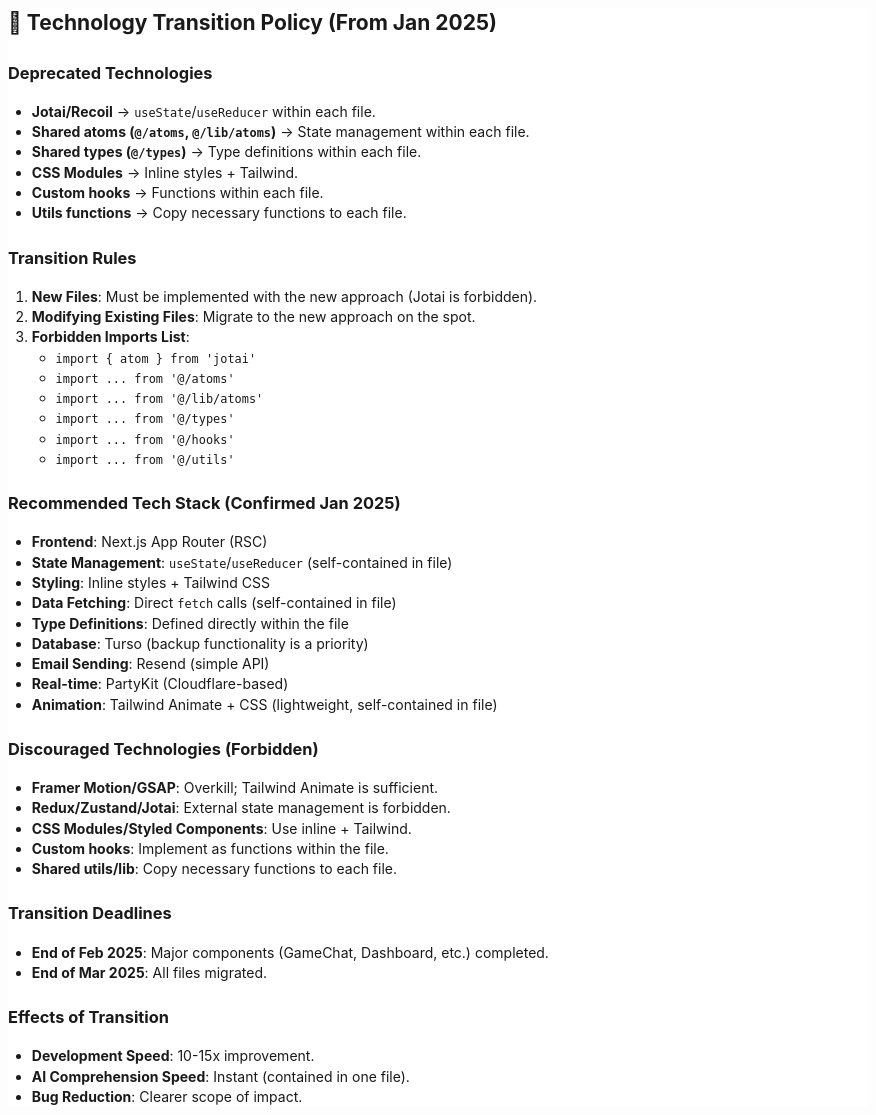 ## 🔄 Technology Transition Policy (From Jan 2025)

### Deprecated Technologies
-   **Jotai/Recoil** → `useState`/`useReducer` within each file.
-   **Shared atoms (`@/atoms`, `@/lib/atoms`)** → State management within each file.
-   **Shared types (`@/types`)** → Type definitions within each file.
-   **CSS Modules** → Inline styles + Tailwind.
-   **Custom hooks** → Functions within each file.
-   **Utils functions** → Copy necessary functions to each file.

### Transition Rules
1.  **New Files**: Must be implemented with the new approach (Jotai is forbidden).
2.  **Modifying Existing Files**: Migrate to the new approach on the spot.
3.  **Forbidden Imports List**:
    -   `import { atom } from 'jotai'`
    -   `import ... from '@/atoms'`
    -   `import ... from '@/lib/atoms'`
    -   `import ... from '@/types'`
    -   `import ... from '@/hooks'`
    -   `import ... from '@/utils'`

### Recommended Tech Stack (Confirmed Jan 2025)
-   **Frontend**: Next.js App Router (RSC)
-   **State Management**: `useState`/`useReducer` (self-contained in file)
-   **Styling**: Inline styles + Tailwind CSS
-   **Data Fetching**: Direct `fetch` calls (self-contained in file)
-   **Type Definitions**: Defined directly within the file
-   **Database**: Turso (backup functionality is a priority)
-   **Email Sending**: Resend (simple API)
-   **Real-time**: PartyKit (Cloudflare-based)
-   **Animation**: Tailwind Animate + CSS (lightweight, self-contained in file)

### Discouraged Technologies (Forbidden)
-   **Framer Motion/GSAP**: Overkill; Tailwind Animate is sufficient.
-   **Redux/Zustand/Jotai**: External state management is forbidden.
-   **CSS Modules/Styled Components**: Use inline + Tailwind.
-   **Custom hooks**: Implement as functions within the file.
-   **Shared utils/lib**: Copy necessary functions to each file.

### Transition Deadlines
-   **End of Feb 2025**: Major components (GameChat, Dashboard, etc.) completed.
-   **End of Mar 2025**: All files migrated.

### Effects of Transition
-   **Development Speed**: 10-15x improvement.
-   **AI Comprehension Speed**: Instant (contained in one file).
-   **Bug Reduction**: Clearer scope of impact.
